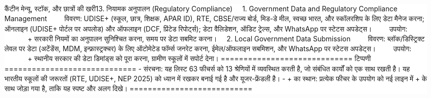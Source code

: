 कैंटीन मेन्यू, स्टॉक, और छात्रों की खरी13. नियामक अनुपालन (Regulatory Compliance)     1. Government Data and Regulatory Compliance Management         विवरण: UDISE+ (स्कूल, छात्र, शिक्षक, APAR ID), RTE, CBSE/राज्य बोर्ड, मिड-डे मील, स्वच्छ भारत, और स्कॉलरशिप के लिए डेटा मैनेज करना; ऑनलाइन (UDISE+ पोर्टल पर अपलोड) और ऑफलाइन (DCF, प्रिंटेड रिपोर्ट्स); डेटा वैलिडेशन, ऑडिट ट्रेल्स, और WhatsApp पर स्टेटस अपडेट्स।         उपयोग:             + सरकारी नियमों का अनुपालन सुनिश्चित करना, समय पर डेटा सबमिट करना।     2. Local Government Data Submission         विवरण: ब्लॉक/डिस्ट्रिक्ट लेवल पर डेटा (अटेंडेंस, MDM, इन्फ्रास्ट्रक्चर) के लिए ऑटोमेटेड फॉर्म्स जनरेट करना, ईमेल/ऑफलाइन सबमिशन, और WhatsApp पर स्टेटस अपडेट्स।         उपयोग:             + स्थानीय सरकार की डेटा डिमांड्स को पूरा करना, ग्रामीण स्कूलों में सपोर्ट देना। ============================= टिप्पणी ============================= - संरचना: यह लिस्ट 63 फीचर्स को 13 श्रेणियों में व्यवस्थित करती है, जो संबंधित कार्यों को एक साथ रखती है। यह भारतीय स्कूलों की जरूरतों (RTE, UDISE+, NEP 2025) को ध्यान में रखकर बनाई गई है और यूजर-फ्रेंडली है। - + का स्थान: प्रत्येक फीचर के उपयोग को नई लाइन में + के साथ जोड़ा गया है, ताकि यह स्पष्ट और अलग दिखे। ===========================

